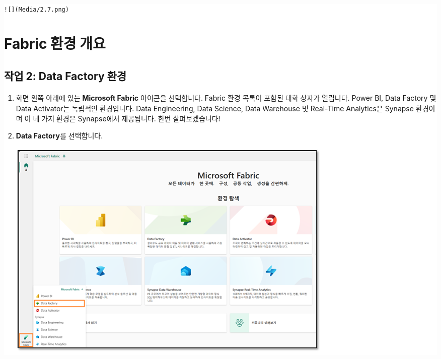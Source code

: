     ![](Media/2.7.png)

# Fabric 환경 개요

## 작업 2: Data Factory 환경

1. 화면 왼쪽 아래에 있는 **Microsoft Fabric** 아이콘을 선택합니다. Fabric 환경 목록이 포함된 대화 상자가 열립니다. Power BI, Data Factory 및 Data Activator는 독립적인 환경입니다. Data Engineering, Data Science, Data Warehouse 및 Real-Time Analytics은 Synapse 환경이며 이 네 가지 환경은 Synapse에서 제공됩니다. 한번 살펴보겠습니다!

2. **Data Factory**를 선택합니다.

    ![](Media/2.8.png)
 